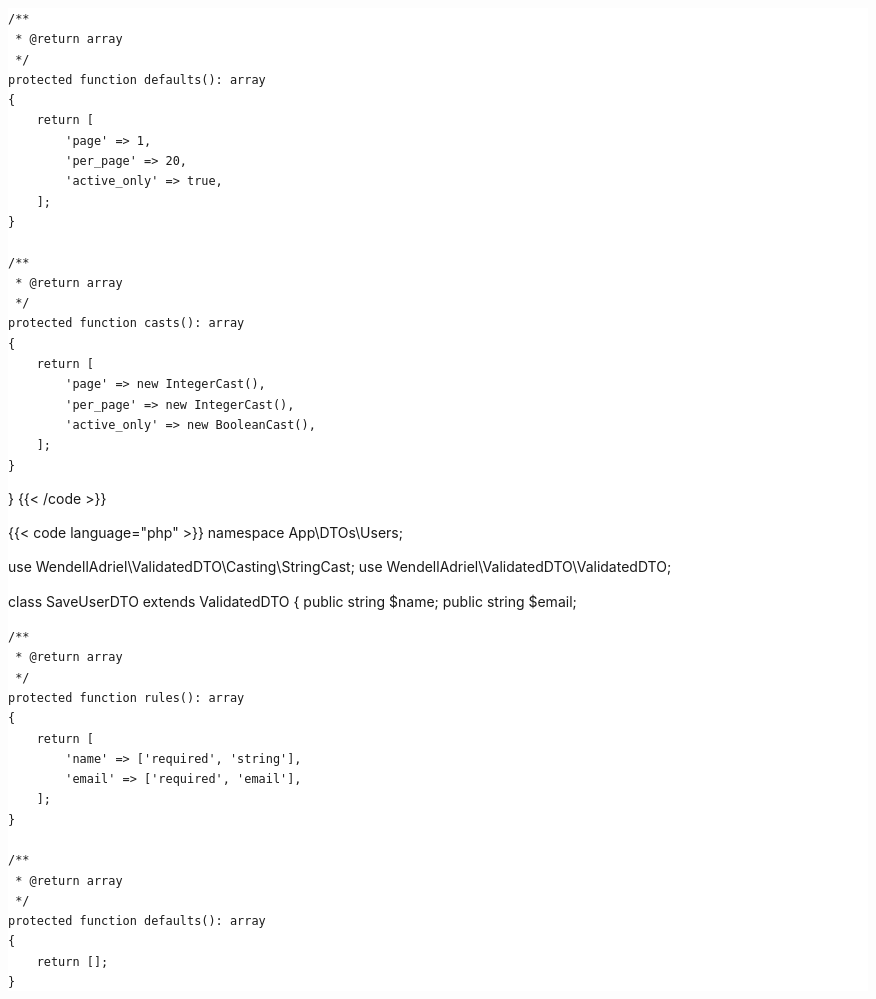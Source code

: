     /**
     * @return array
     */
    protected function defaults(): array
    {
        return [
            'page' => 1,
            'per_page' => 20,
            'active_only' => true,
        ];
    }

    /**
     * @return array
     */
    protected function casts(): array
    {
        return [
            'page' => new IntegerCast(),
            'per_page' => new IntegerCast(),
            'active_only' => new BooleanCast(),
        ];
    }
}
{{< /code >}}

{{< code language="php" >}}
namespace App\DTOs\Users;

use WendellAdriel\ValidatedDTO\Casting\StringCast;
use WendellAdriel\ValidatedDTO\ValidatedDTO;

class SaveUserDTO extends ValidatedDTO
{
    public string $name;
    public string $email;

    /**
     * @return array
     */
    protected function rules(): array
    {
        return [
            'name' => ['required', 'string'],
            'email' => ['required', 'email'],
        ];
    }

    /**
     * @return array
     */
    protected function defaults(): array
    {
        return [];
    }
